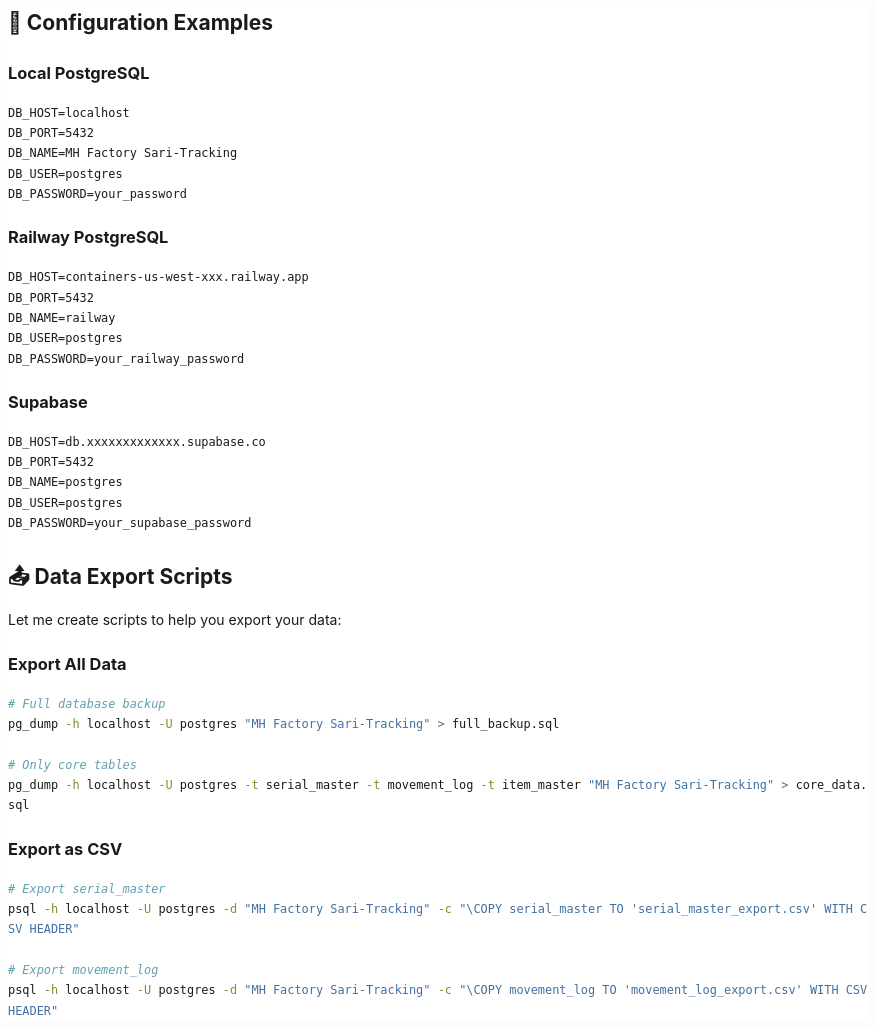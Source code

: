## 🔧 Configuration Examples

### Local PostgreSQL
```env
DB_HOST=localhost
DB_PORT=5432
DB_NAME=MH Factory Sari-Tracking
DB_USER=postgres
DB_PASSWORD=your_password
```

### Railway PostgreSQL
```env
DB_HOST=containers-us-west-xxx.railway.app
DB_PORT=5432
DB_NAME=railway
DB_USER=postgres
DB_PASSWORD=your_railway_password
```

### Supabase
```env
DB_HOST=db.xxxxxxxxxxxxx.supabase.co
DB_PORT=5432
DB_NAME=postgres
DB_USER=postgres
DB_PASSWORD=your_supabase_password
```

## 📤 Data Export Scripts

Let me create scripts to help you export your data:

### Export All Data
```bash
# Full database backup
pg_dump -h localhost -U postgres "MH Factory Sari-Tracking" > full_backup.sql

# Only core tables
pg_dump -h localhost -U postgres -t serial_master -t movement_log -t item_master "MH Factory Sari-Tracking" > core_data.sql
```

### Export as CSV
```bash
# Export serial_master
psql -h localhost -U postgres -d "MH Factory Sari-Tracking" -c "\COPY serial_master TO 'serial_master_export.csv' WITH CSV HEADER"

# Export movement_log
psql -h localhost -U postgres -d "MH Factory Sari-Tracking" -c "\COPY movement_log TO 'movement_log_export.csv' WITH CSV HEADER"
```
